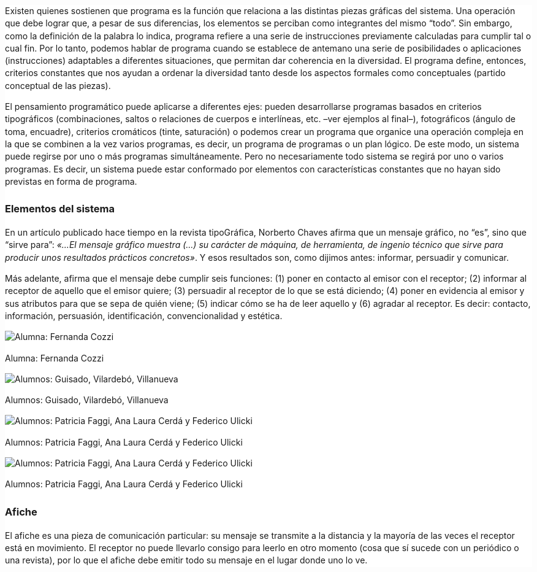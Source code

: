 
Existen quienes sostienen que programa es la función que relaciona a las distintas piezas gráficas del sistema. Una operación que debe lograr que, a pesar de sus diferencias, los elementos se perciban como integrantes del mismo “todo”. Sin embargo, como la definición de la palabra lo indica, programa refiere a una serie de instrucciones previamente calculadas para cumplir tal o cual fin. Por lo tanto, podemos hablar de programa cuando se establece de antemano una serie de posibilidades o aplicaciones (instrucciones) adaptables a diferentes situaciones, que permitan dar coherencia en la diversidad. El programa define, entonces, criterios constantes que nos ayudan a ordenar la diversidad tanto desde los aspectos formales como conceptuales (partido conceptual de las piezas).

El pensamiento programático puede aplicarse a diferentes ejes: pueden desarrollarse programas basados en criterios tipográficos (combinaciones, saltos o relaciones de cuerpos e interlíneas, etc. –ver ejemplos al final–), fotográficos (ángulo de toma, encuadre), criterios cromáticos (tinte, saturación) o podemos crear un programa que organice una operación compleja en la que se combinen a la vez varios programas, es decir, un programa de programas o un plan lógico. De este modo, un sistema puede regirse por uno o más programas simultáneamente. Pero no necesariamente todo sistema se regirá por uno o varios programas. Es decir, un sistema puede estar conformado por elementos con características constantes que no hayan sido previstas en forma de programa.


### Elementos del sistema


En un artículo publicado hace tiempo en la revista tipoGráfica, Norberto Chaves afirma que un mensaje gráfico, no “es”, sino que “sirve para”: _«...El mensaje gráfico muestra (...) su carácter de máquina, de herramienta, de ingenio técnico que sirve para producir unos resultados prácticos concretos»_. Y esos resultados son, como dijimos antes: informar, persuadir y comunicar.

Más adelante, afirma que el mensaje debe cumplir seis funciones: (1) poner en contacto al emisor con el receptor; (2) informar al receptor de aquello que el emisor quiere; (3) persuadir al receptor de lo que se está diciendo; (4) poner en evidencia al emisor y sus atributos para que se sepa de quién viene; (5) indicar cómo se ha de leer aquello y (6) agradar al receptor. Es decir: contacto, información, persuasión, identificación, convencionalidad y estética.

![Alumna: Fernanda Cozzi](http://live.oert.org/es/images/T05A-sist01_Cozzi.jpg)

Alumna: Fernanda Cozzi

![Alumnos: Guisado, Vilardebó, Villanueva](http://live.oert.org/es/images/T05A-sist04_Guisado-Vilardebo-Villanueva.jpg)

Alumnos: Guisado, Vilardebó, Villanueva

![Alumnos: Patricia Faggi, Ana Laura Cerdá y Federico Ulicki](http://live.oert.org/es/images/T05A-sist02_Cerdá-Ulicki-Faggi.jpg)

Alumnos: Patricia Faggi, Ana Laura Cerdá y Federico Ulicki

![Alumnos: Patricia Faggi, Ana Laura Cerdá y Federico Ulicki](http://live.oert.org/es/images/T05A-sist03_Cerdá-Ulicki-Faggi.jpg)

Alumnos: Patricia Faggi, Ana Laura Cerdá y Federico Ulicki



### Afiche


El afiche es una pieza de comunicación particular: su mensaje se transmite a la distancia y la mayoría de las veces el receptor está en movimiento. El receptor no puede llevarlo consigo para leerlo en otro momento (cosa que sí sucede con un periódico o una revista), por lo que el afiche debe emitir todo su mensaje en el lugar donde uno lo ve.

